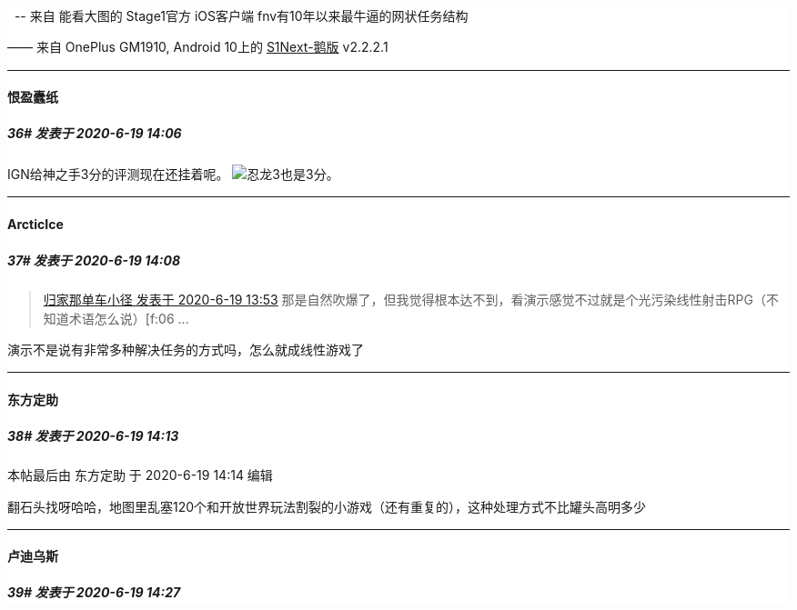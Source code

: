   -- 来自 能看大图的 Stage1官方 iOS客户端</blockquote>
fnv有10年以来最牛逼的网状任务结构

—— 来自 OnePlus GM1910, Android 10上的 [S1Next-鹅版](https://github.com/ykrank/S1-Next/releases) v2.2.2.1







-----

####  恨盈蠹纸  
##### 36#       发表于 2020-6-19 14:06




IGN给神之手3分的评测现在还挂着呢。
<img src="https://static.saraba1st.com/image/smiley/face2017/009.gif" referrerpolicy="no-referrer">忍龙3也是3分。







-----

####  ArcticIce  
##### 37#       发表于 2020-6-19 14:08



<blockquote><a href="httphttps://bbs.saraba1st.com/2b/forum.php?mod=redirect&amp;goto=findpost&amp;pid=47862676&amp;ptid=1942621" target="_blank">归家那单车小径 发表于 2020-6-19 13:53</a>
那是自然吹爆了，但我觉得根本达不到，看演示感觉不过就是个光污染线性射击RPG（不知道术语怎么说）[f:06 ...</blockquote>
演示不是说有非常多种解决任务的方式吗，怎么就成线性游戏了







-----

####  东方定助  
##### 38#       发表于 2020-6-19 14:13



 本帖最后由 东方定助 于 2020-6-19 14:14 编辑 

翻石头找呀哈哈，地图里乱塞120个和开放世界玩法割裂的小游戏（还有重复的），这种处理方式不比罐头高明多少      







-----

####  卢迪乌斯  
##### 39#       发表于 2020-6-19 14:27
